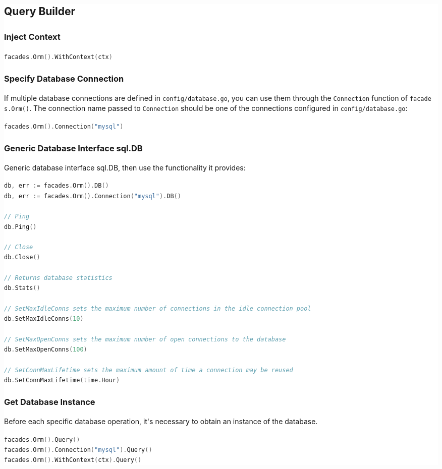 ## Query Builder

### Inject Context

```go
facades.Orm().WithContext(ctx)
```

### Specify Database Connection

If multiple database connections are defined in `config/database.go`, you can use them through the `Connection` function of `facades.Orm()`. The connection name passed to `Connection` should be one of the connections configured in `config/database.go`:

```go
facades.Orm().Connection("mysql")
```

### Generic Database Interface sql.DB

Generic database interface sql.DB, then use the functionality it provides:

```go
db, err := facades.Orm().DB()
db, err := facades.Orm().Connection("mysql").DB()

// Ping
db.Ping()

// Close
db.Close()

// Returns database statistics
db.Stats()

// SetMaxIdleConns sets the maximum number of connections in the idle connection pool
db.SetMaxIdleConns(10)

// SetMaxOpenConns sets the maximum number of open connections to the database
db.SetMaxOpenConns(100)

// SetConnMaxLifetime sets the maximum amount of time a connection may be reused
db.SetConnMaxLifetime(time.Hour)
```

### Get Database Instance

Before each specific database operation, it's necessary to obtain an instance of the database.

```go
facades.Orm().Query()
facades.Orm().Connection("mysql").Query()
facades.Orm().WithContext(ctx).Query()
```
